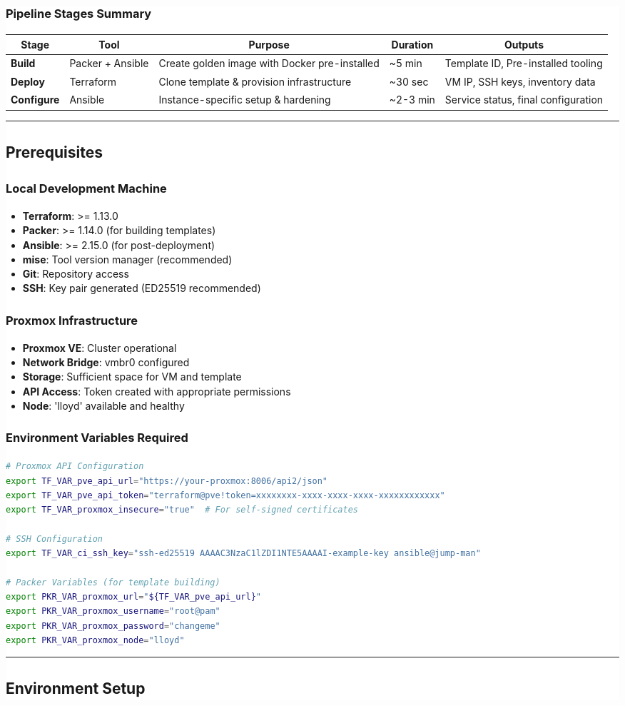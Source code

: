 
### Pipeline Stages Summary

| Stage | Tool | Purpose | Duration | Outputs |
|-------|------|---------|----------|---------|
| **Build** | Packer + Ansible | Create golden image with Docker pre-installed | ~5 min | Template ID, Pre-installed tooling |
| **Deploy** | Terraform | Clone template & provision infrastructure | ~30 sec | VM IP, SSH keys, inventory data |
| **Configure** | Ansible | Instance-specific setup & hardening | ~2-3 min | Service status, final configuration |

---

## Prerequisites

### Local Development Machine

- **Terraform**: >= 1.13.0
- **Packer**: >= 1.14.0 (for building templates)
- **Ansible**: >= 2.15.0 (for post-deployment)
- **mise**: Tool version manager (recommended)
- **Git**: Repository access
- **SSH**: Key pair generated (ED25519 recommended)

### Proxmox Infrastructure

- **Proxmox VE**: Cluster operational
- **Network Bridge**: vmbr0 configured
- **Storage**: Sufficient space for VM and template
- **API Access**: Token created with appropriate permissions
- **Node**: 'lloyd' available and healthy

### Environment Variables Required

```bash
# Proxmox API Configuration
export TF_VAR_pve_api_url="https://your-proxmox:8006/api2/json"
export TF_VAR_pve_api_token="terraform@pve!token=xxxxxxxx-xxxx-xxxx-xxxx-xxxxxxxxxxxx"
export TF_VAR_proxmox_insecure="true"  # For self-signed certificates

# SSH Configuration
export TF_VAR_ci_ssh_key="ssh-ed25519 AAAAC3NzaC1lZDI1NTE5AAAAI-example-key ansible@jump-man"

# Packer Variables (for template building)
export PKR_VAR_proxmox_url="${TF_VAR_pve_api_url}"
export PKR_VAR_proxmox_username="root@pam"
export PKR_VAR_proxmox_password="changeme"
export PKR_VAR_proxmox_node="lloyd"
```

---

## Environment Setup
